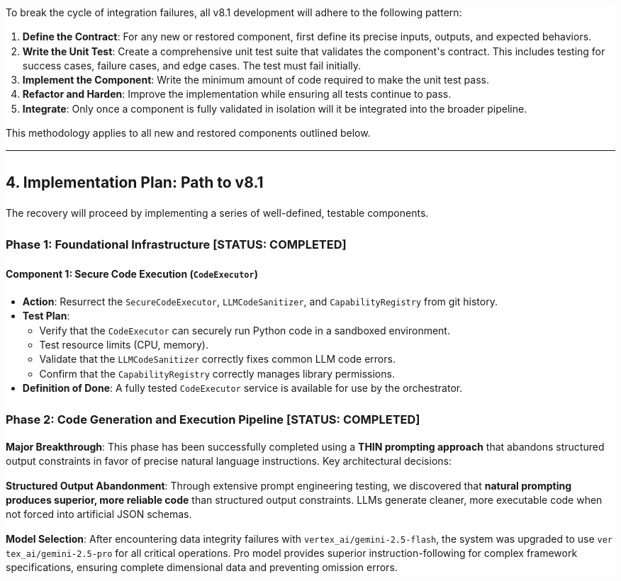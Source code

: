 To break the cycle of integration failures, all v8.1 development will adhere to the following pattern:

1.  **Define the Contract**: For any new or restored component, first define its precise inputs, outputs, and expected behaviors.
2.  **Write the Unit Test**: Create a comprehensive unit test suite that validates the component's contract. This includes testing for success cases, failure cases, and edge cases. The test must fail initially.
3.  **Implement the Component**: Write the minimum amount of code required to make the unit test pass.
4.  **Refactor and Harden**: Improve the implementation while ensuring all tests continue to pass.
5.  **Integrate**: Only once a component is fully validated in isolation will it be integrated into the broader pipeline.

This methodology applies to all new and restored components outlined below.

---

## 4. Implementation Plan: Path to v8.1

The recovery will proceed by implementing a series of well-defined, testable components.

### Phase 1: Foundational Infrastructure [STATUS: COMPLETED]

#### **Component 1: Secure Code Execution (`CodeExecutor`)**
*   **Action**: Resurrect the `SecureCodeExecutor`, `LLMCodeSanitizer`, and `CapabilityRegistry` from git history.
*   **Test Plan**:
    *   Verify that the `CodeExecutor` can securely run Python code in a sandboxed environment.
    *   Test resource limits (CPU, memory).
    *   Validate that the `LLMCodeSanitizer` correctly fixes common LLM code errors.
    *   Confirm that the `CapabilityRegistry` correctly manages library permissions.
*   **Definition of Done**: A fully tested `CodeExecutor` service is available for use by the orchestrator.

### Phase 2: Code Generation and Execution Pipeline [STATUS: COMPLETED]

**Major Breakthrough**: This phase has been successfully completed using a **THIN prompting approach** that abandons structured output constraints in favor of precise natural language instructions. Key architectural decisions:

**Structured Output Abandonment**: Through extensive prompt engineering testing, we discovered that **natural prompting produces superior, more reliable code** than structured output constraints. LLMs generate cleaner, more executable code when not forced into artificial JSON schemas.

**Model Selection**: After encountering data integrity failures with `vertex_ai/gemini-2.5-flash`, the system was upgraded to use `vertex_ai/gemini-2.5-pro` for all critical operations. Pro model provides superior instruction-following for complex framework specifications, ensuring complete dimensional data and preventing omission errors.
